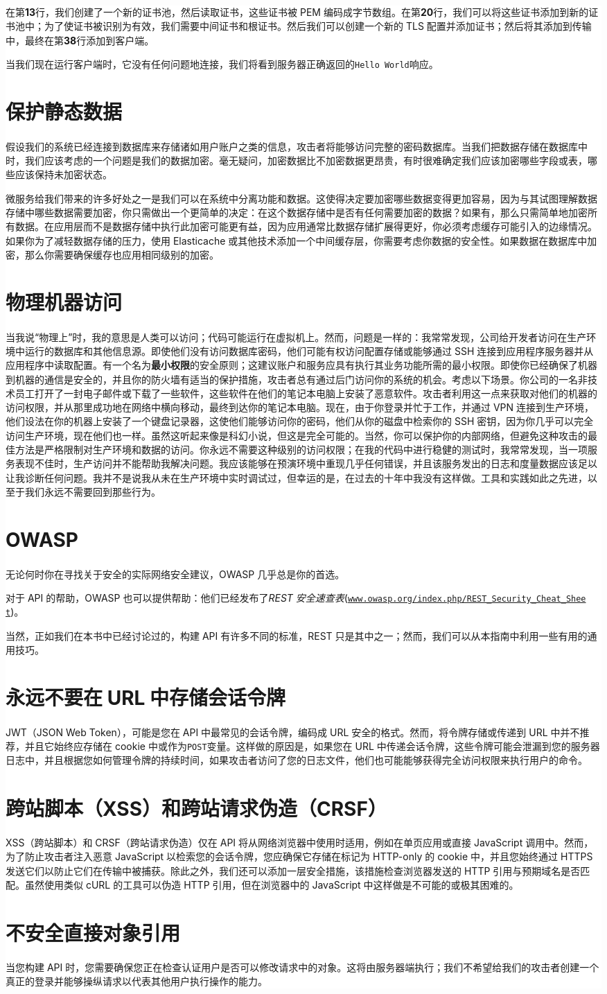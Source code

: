 在第**13**行，我们创建了一个新的证书池，然后读取证书，这些证书被 PEM 编码成字节数组。在第**20**行，我们可以将这些证书添加到新的证书池中；为了使证书被识别为有效，我们需要中间证书和根证书。然后我们可以创建一个新的 TLS 配置并添加证书；然后将其添加到传输中，最终在第**38**行添加到客户端。

当我们现在运行客户端时，它没有任何问题地连接，我们将看到服务器正确返回的`Hello World`响应。

# 保护静态数据

假设我们的系统已经连接到数据库来存储诸如用户账户之类的信息，攻击者将能够访问完整的密码数据库。当我们把数据存储在数据库中时，我们应该考虑的一个问题是我们的数据加密。毫无疑问，加密数据比不加密数据更昂贵，有时很难确定我们应该加密哪些字段或表，哪些应该保持未加密状态。

微服务给我们带来的许多好处之一是我们可以在系统中分离功能和数据。这使得决定要加密哪些数据变得更加容易，因为与其试图理解数据存储中哪些数据需要加密，你只需做出一个更简单的决定：在这个数据存储中是否有任何需要加密的数据？如果有，那么只需简单地加密所有数据。在应用层而不是数据存储中执行此加密可能更有益，因为应用通常比数据存储扩展得更好，你必须考虑缓存可能引入的边缘情况。如果你为了减轻数据存储的压力，使用 Elasticache 或其他技术添加一个中间缓存层，你需要考虑你数据的安全性。如果数据在数据库中加密，那么你需要确保缓存也应用相同级别的加密。

# 物理机器访问

当我说“物理上”时，我的意思是人类可以访问；代码可能运行在虚拟机上。然而，问题是一样的：我常常发现，公司给开发者访问在生产环境中运行的数据库和其他信息源。即使他们没有访问数据库密码，他们可能有权访问配置存储或能够通过 SSH 连接到应用程序服务器并从应用程序中读取配置。有一个名为**最小权限**的安全原则；这建议账户和服务应具有执行其业务功能所需的最小权限。即使你已经确保了机器到机器的通信是安全的，并且你的防火墙有适当的保护措施，攻击者总有通过后门访问你的系统的机会。考虑以下场景。你公司的一名非技术员工打开了一封电子邮件或下载了一些软件，这些软件在他们的笔记本电脑上安装了恶意软件。攻击者利用这一点来获取对他们的机器的访问权限，并从那里成功地在网络中横向移动，最终到达你的笔记本电脑。现在，由于你登录并忙于工作，并通过 VPN 连接到生产环境，他们设法在你的机器上安装了一个键盘记录器，这使他们能够访问你的密码，他们从你的磁盘中检索你的 SSH 密钥，因为你几乎可以完全访问生产环境，现在他们也一样。虽然这听起来像是科幻小说，但这是完全可能的。当然，你可以保护你的内部网络，但避免这种攻击的最佳方法是严格限制对生产环境和数据的访问。你永远不需要这种级别的访问权限；在我的代码中进行稳健的测试时，我常常发现，当一项服务表现不佳时，生产访问并不能帮助我解决问题。我应该能够在预演环境中重现几乎任何错误，并且该服务发出的日志和度量数据应该足以让我诊断任何问题。我并不是说我从未在生产环境中实时调试过，但幸运的是，在过去的十年中我没有这样做。工具和实践如此之先进，以至于我们永远不需要回到那些行为。

# OWASP

无论何时你在寻找关于安全的实际网络安全建议，OWASP 几乎总是你的首选。

对于 API 的帮助，OWASP 也可以提供帮助：他们已经发布了*REST 安全速查表*([`www.owasp.org/index.php/REST_Security_Cheat_Sheet`](https://www.owasp.org/index.php/REST_Security_Cheat_Sheet))。

当然，正如我们在本书中已经讨论过的，构建 API 有许多不同的标准，REST 只是其中之一；然而，我们可以从本指南中利用一些有用的通用技巧。

# 永远不要在 URL 中存储会话令牌

JWT（JSON Web Token），可能是您在 API 中最常见的会话令牌，编码成 URL 安全的格式。然而，将令牌存储或传递到 URL 中并不推荐，并且它始终应存储在 cookie 中或作为`POST`变量。这样做的原因是，如果您在 URL 中传递会话令牌，这些令牌可能会泄漏到您的服务器日志中，并且根据您如何管理令牌的持续时间，如果攻击者访问了您的日志文件，他们也可能能够获得完全访问权限来执行用户的命令。

# 跨站脚本（XSS）和跨站请求伪造（CRSF）

XSS（跨站脚本）和 CRSF（跨站请求伪造）仅在 API 将从网络浏览器中使用时适用，例如在单页应用或直接 JavaScript 调用中。然而，为了防止攻击者注入恶意 JavaScript 以检索您的会话令牌，您应确保它存储在标记为 HTTP-only 的 cookie 中，并且您始终通过 HTTPS 发送它们以防止它们在传输中被捕获。除此之外，我们还可以添加一层安全措施，该措施检查浏览器发送的 HTTP 引用与预期域名是否匹配。虽然使用类似 cURL 的工具可以伪造 HTTP 引用，但在浏览器中的 JavaScript 中这样做是不可能的或极其困难的。

# 不安全直接对象引用

当您构建 API 时，您需要确保您正在检查认证用户是否可以修改请求中的对象。这将由服务器端执行；我们不希望给我们的攻击者创建一个真正的登录并能够操纵请求以代表其他用户执行操作的能力。

